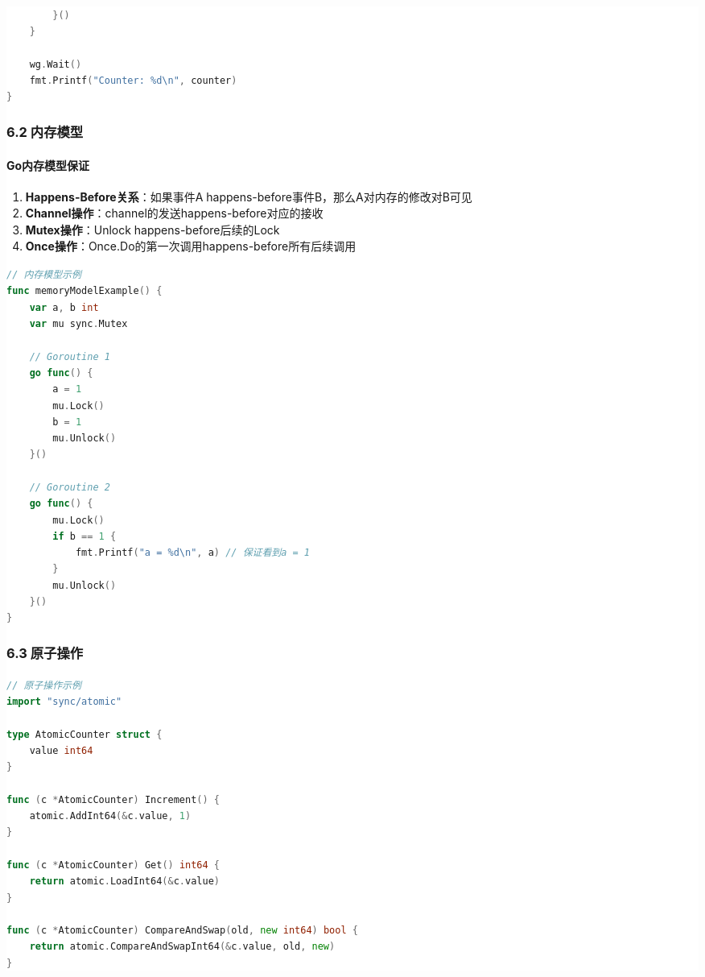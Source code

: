 ```go
        }()
    }
    
    wg.Wait()
    fmt.Printf("Counter: %d\n", counter)
}
```

### 6.2 内存模型

#### Go内存模型保证

1. **Happens-Before关系**：如果事件A happens-before事件B，那么A对内存的修改对B可见
2. **Channel操作**：channel的发送happens-before对应的接收
3. **Mutex操作**：Unlock happens-before后续的Lock
4. **Once操作**：Once.Do的第一次调用happens-before所有后续调用

```go
// 内存模型示例
func memoryModelExample() {
    var a, b int
    var mu sync.Mutex
    
    // Goroutine 1
    go func() {
        a = 1
        mu.Lock()
        b = 1
        mu.Unlock()
    }()
    
    // Goroutine 2
    go func() {
        mu.Lock()
        if b == 1 {
            fmt.Printf("a = %d\n", a) // 保证看到a = 1
        }
        mu.Unlock()
    }()
}
```

### 6.3 原子操作

```go
// 原子操作示例
import "sync/atomic"

type AtomicCounter struct {
    value int64
}

func (c *AtomicCounter) Increment() {
    atomic.AddInt64(&c.value, 1)
}

func (c *AtomicCounter) Get() int64 {
    return atomic.LoadInt64(&c.value)
}

func (c *AtomicCounter) CompareAndSwap(old, new int64) bool {
    return atomic.CompareAndSwapInt64(&c.value, old, new)
}

```